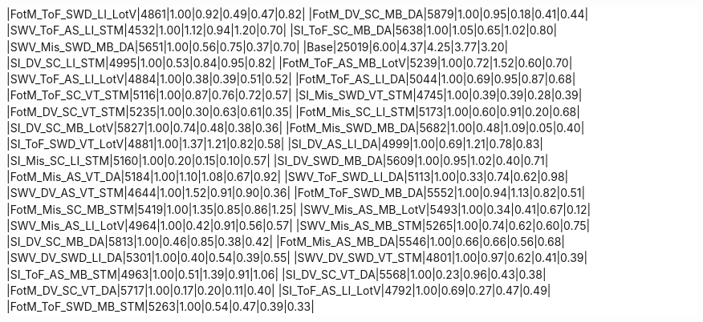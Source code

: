 |FotM_ToF_SWD_LI_LotV|4861|1.00|0.92|0.49|0.47|0.82|
|FotM_DV_SC_MB_DA|5879|1.00|0.95|0.18|0.41|0.44|
|SWV_ToF_AS_LI_STM|4532|1.00|1.12|0.94|1.20|0.70|
|SI_ToF_SC_MB_DA|5638|1.00|1.05|0.65|1.02|0.80|
|SWV_Mis_SWD_MB_DA|5651|1.00|0.56|0.75|0.37|0.70|
|Base|25019|6.00|4.37|4.25|3.77|3.20|
|SI_DV_SC_LI_STM|4995|1.00|0.53|0.84|0.95|0.82|
|FotM_ToF_AS_MB_LotV|5239|1.00|0.72|1.52|0.60|0.70|
|SWV_ToF_AS_LI_LotV|4884|1.00|0.38|0.39|0.51|0.52|
|FotM_ToF_AS_LI_DA|5044|1.00|0.69|0.95|0.87|0.68|
|FotM_ToF_SC_VT_STM|5116|1.00|0.87|0.76|0.72|0.57|
|SI_Mis_SWD_VT_STM|4745|1.00|0.39|0.39|0.28|0.39|
|FotM_DV_SC_VT_STM|5235|1.00|0.30|0.63|0.61|0.35|
|FotM_Mis_SC_LI_STM|5173|1.00|0.60|0.91|0.20|0.68|
|SI_DV_SC_MB_LotV|5827|1.00|0.74|0.48|0.38|0.36|
|FotM_Mis_SWD_MB_DA|5682|1.00|0.48|1.09|0.05|0.40|
|SI_ToF_SWD_VT_LotV|4881|1.00|1.37|1.21|0.82|0.58|
|SI_DV_AS_LI_DA|4999|1.00|0.69|1.21|0.78|0.83|
|SI_Mis_SC_LI_STM|5160|1.00|0.20|0.15|0.10|0.57|
|SI_DV_SWD_MB_DA|5609|1.00|0.95|1.02|0.40|0.71|
|FotM_Mis_AS_VT_DA|5184|1.00|1.10|1.08|0.67|0.92|
|SWV_ToF_SWD_LI_DA|5113|1.00|0.33|0.74|0.62|0.98|
|SWV_DV_AS_VT_STM|4644|1.00|1.52|0.91|0.90|0.36|
|FotM_ToF_SWD_MB_DA|5552|1.00|0.94|1.13|0.82|0.51|
|FotM_Mis_SC_MB_STM|5419|1.00|1.35|0.85|0.86|1.25|
|SWV_Mis_AS_MB_LotV|5493|1.00|0.34|0.41|0.67|0.12|
|SWV_Mis_AS_LI_LotV|4964|1.00|0.42|0.91|0.56|0.57|
|SWV_Mis_AS_MB_STM|5265|1.00|0.74|0.62|0.60|0.75|
|SI_DV_SC_MB_DA|5813|1.00|0.46|0.85|0.38|0.42|
|FotM_Mis_AS_MB_DA|5546|1.00|0.66|0.66|0.56|0.68|
|SWV_DV_SWD_LI_DA|5301|1.00|0.40|0.54|0.39|0.55|
|SWV_DV_SWD_VT_STM|4801|1.00|0.97|0.62|0.41|0.39|
|SI_ToF_AS_MB_STM|4963|1.00|0.51|1.39|0.91|1.06|
|SI_DV_SC_VT_DA|5568|1.00|0.23|0.96|0.43|0.38|
|FotM_DV_SC_VT_DA|5717|1.00|0.17|0.20|0.11|0.40|
|SI_ToF_AS_LI_LotV|4792|1.00|0.69|0.27|0.47|0.49|
|FotM_ToF_SWD_MB_STM|5263|1.00|0.54|0.47|0.39|0.33|